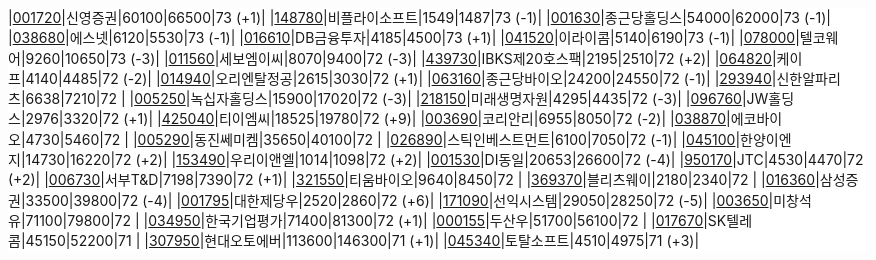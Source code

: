 |[001720](https://finance.daum.net/quotes/A001720)|신영증권|60100|66500|73 (+1)|
|[148780](https://finance.daum.net/quotes/A148780)|비플라이소프트|1549|1487|73 (-1)|
|[001630](https://finance.daum.net/quotes/A001630)|종근당홀딩스|54000|62000|73 (-1)|
|[038680](https://finance.daum.net/quotes/A038680)|에스넷|6120|5530|73 (-1)|
|[016610](https://finance.daum.net/quotes/A016610)|DB금융투자|4185|4500|73 (+1)|
|[041520](https://finance.daum.net/quotes/A041520)|이라이콤|5140|6190|73 (-1)|
|[078000](https://finance.daum.net/quotes/A078000)|텔코웨어|9260|10650|73 (-3)|
|[011560](https://finance.daum.net/quotes/A011560)|세보엠이씨|8070|9400|72 (-3)|
|[439730](https://finance.daum.net/quotes/A439730)|IBKS제20호스팩|2195|2510|72 (+2)|
|[064820](https://finance.daum.net/quotes/A064820)|케이프|4140|4485|72 (-2)|
|[014940](https://finance.daum.net/quotes/A014940)|오리엔탈정공|2615|3030|72 (+1)|
|[063160](https://finance.daum.net/quotes/A063160)|종근당바이오|24200|24550|72 (-1)|
|[293940](https://finance.daum.net/quotes/A293940)|신한알파리츠|6638|7210|72 |
|[005250](https://finance.daum.net/quotes/A005250)|녹십자홀딩스|15900|17020|72 (-3)|
|[218150](https://finance.daum.net/quotes/A218150)|미래생명자원|4295|4435|72 (-3)|
|[096760](https://finance.daum.net/quotes/A096760)|JW홀딩스|2976|3320|72 (+1)|
|[425040](https://finance.daum.net/quotes/A425040)|티이엠씨|18525|19780|72 (+9)|
|[003690](https://finance.daum.net/quotes/A003690)|코리안리|6955|8050|72 (-2)|
|[038870](https://finance.daum.net/quotes/A038870)|에코바이오|4730|5460|72 |
|[005290](https://finance.daum.net/quotes/A005290)|동진쎄미켐|35650|40100|72 |
|[026890](https://finance.daum.net/quotes/A026890)|스틱인베스트먼트|6100|7050|72 (-1)|
|[045100](https://finance.daum.net/quotes/A045100)|한양이엔지|14730|16220|72 (+2)|
|[153490](https://finance.daum.net/quotes/A153490)|우리이앤엘|1014|1098|72 (+2)|
|[001530](https://finance.daum.net/quotes/A001530)|DI동일|20653|26600|72 (-4)|
|[950170](https://finance.daum.net/quotes/A950170)|JTC|4530|4470|72 (+2)|
|[006730](https://finance.daum.net/quotes/A006730)|서부T&D|7198|7390|72 (+1)|
|[321550](https://finance.daum.net/quotes/A321550)|티움바이오|9640|8450|72 |
|[369370](https://finance.daum.net/quotes/A369370)|블리츠웨이|2180|2340|72 |
|[016360](https://finance.daum.net/quotes/A016360)|삼성증권|33500|39800|72 (-4)|
|[001795](https://finance.daum.net/quotes/A001795)|대한제당우|2520|2860|72 (+6)|
|[171090](https://finance.daum.net/quotes/A171090)|선익시스템|29050|28250|72 (-5)|
|[003650](https://finance.daum.net/quotes/A003650)|미창석유|71100|79800|72 |
|[034950](https://finance.daum.net/quotes/A034950)|한국기업평가|71400|81300|72 (+1)|
|[000155](https://finance.daum.net/quotes/A000155)|두산우|51700|56100|72 |
|[017670](https://finance.daum.net/quotes/A017670)|SK텔레콤|45150|52200|71 |
|[307950](https://finance.daum.net/quotes/A307950)|현대오토에버|113600|146300|71 (+1)|
|[045340](https://finance.daum.net/quotes/A045340)|토탈소프트|4510|4975|71 (+3)|